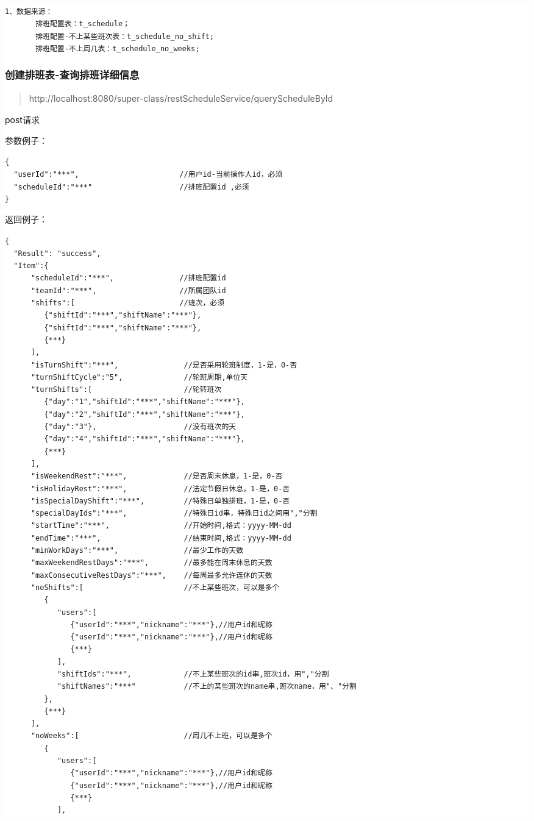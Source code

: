 	1、数据来源：
	       排班配置表：t_schedule；
	       排班配置-不上某些班次表：t_schedule_no_shift;
	       排班配置-不上周几表：t_schedule_no_weeks;
	       
### 创建排班表-查询排班详细信息
>http://localhost:8080/super-class/restScheduleService/queryScheduleById

post请求

参数例子：

    {
      "userId":"***",                       //用户id-当前操作人id，必须
      "scheduleId":"***"                    //排班配置id ,必须
    }         

返回例子：

    {
      "Result": "success",
      "Item":{
          "scheduleId":"***",               //排班配置id
          "teamId":"***",                   //所属团队id
          "shifts":[                        //班次，必须
             {"shiftId":"***","shiftName":"***"},
             {"shiftId":"***","shiftName":"***"},
             {***}
          ],
          "isTurnShift":"***",               //是否采用轮班制度，1-是，0-否
          "turnShiftCycle":"5",              //轮班周期,单位天
          "turnShifts":[                     //轮转班次
             {"day":"1","shiftId":"***","shiftName":"***"},
             {"day":"2","shiftId":"***","shiftName":"***"},
             {"day":"3"},                    //没有班次的天
             {"day":"4","shiftId":"***","shiftName":"***"},
             {***}
          ],
          "isWeekendRest":"***",             //是否周末休息，1-是，0-否
          "isHolidayRest":"***",             //法定节假日休息，1-是，0-否
          "isSpecialDayShift":"***",         //特殊日单独排班，1-是，0-否
          "specialDayIds":"***",             //特殊日id串，特殊日id之间用","分割
          "startTime":"***",                 //开始时间,格式：yyyy-MM-dd
          "endTime":"***",                   //结束时间,格式：yyyy-MM-dd
          "minWorkDays":"***",               //最少工作的天数
          "maxWeekendRestDays":"***",        //最多能在周末休息的天数
          "maxConsecutiveRestDays":"***",    //每周最多允许连休的天数
          "noShifts":[                       //不上某些班次，可以是多个
             {
                "users":[
                   {"userId":"***","nickname":"***"},//用户id和昵称
                   {"userId":"***","nickname":"***"},//用户id和昵称
                   {***}
                ],
                "shiftIds":"***",            //不上某些班次的id串,班次id，用","分割
                "shiftNames":"***"           //不上的某些班次的name串,班次name，用"、"分割
             },
             {***}
          ],
          "noWeeks":[                        //周几不上班，可以是多个
             {
                "users":[
                   {"userId":"***","nickname":"***"},//用户id和昵称
                   {"userId":"***","nickname":"***"},//用户id和昵称
                   {***}
                ],